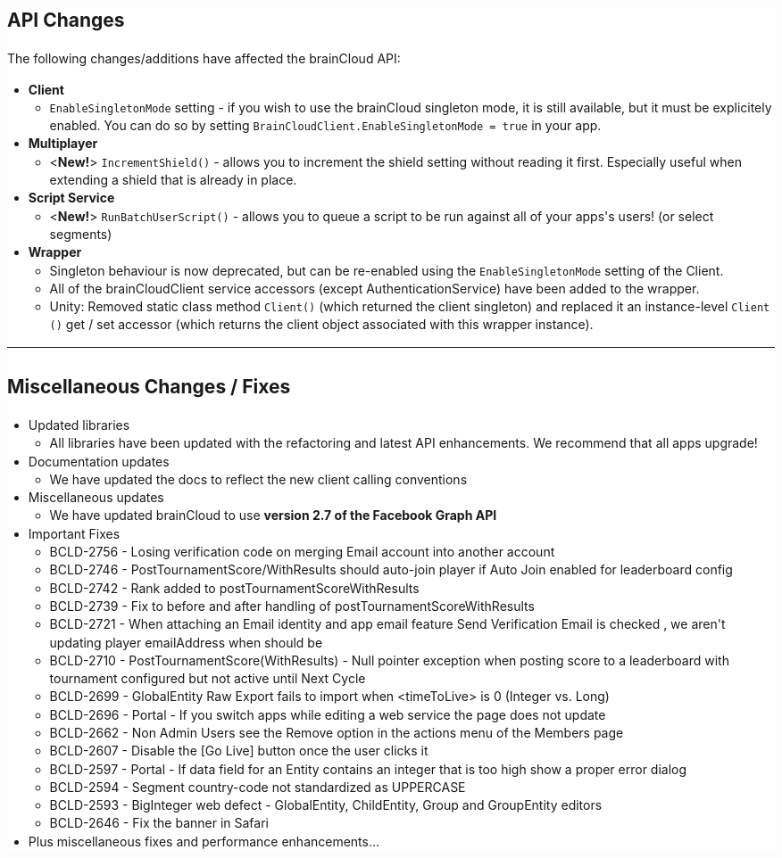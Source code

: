 ## API Changes

The following changes/additions have affected the brainCloud API:

- **Client**
    - `EnableSingletonMode` setting - if you wish to use the brainCloud singleton mode, it is still available, but it must be explicitely enabled. You can do so by setting `BrainCloudClient.EnableSingletonMode = true` in your app.
- **Multiplayer**
    - <**New!**\> `IncrementShield()` - allows you to increment the shield setting without reading it first. Especially useful when extending a shield that is already in place.
- **Script Service**
    - <**New!**\> `RunBatchUserScript()` - allows you to queue a script to be run against all of your apps's users! (or select segments)
- **Wrapper**
    - Singleton behaviour is now deprecated, but can be re-enabled using the `EnableSingletonMode` setting of the Client.
    - All of the brainCloudClient service accessors (except AuthenticationService) have been added to the wrapper.
    - Unity: Removed static class method `Client()` (which returned the client singleton) and replaced it an instance-level `Client()` get / set accessor (which returns the client object associated with this wrapper instance).

* * *

## Miscellaneous Changes / Fixes

- Updated libraries
    - All libraries have been updated with the refactoring and latest API enhancements. We recommend that all apps upgrade!
- Documentation updates
    - We have updated the docs to reflect the new client calling conventions
- Miscellaneous updates
    - We have updated brainCloud to use **version 2.7 of the Facebook Graph API**
- Important Fixes
    - BCLD-2756 - Losing verification code on merging Email account into another account
    - BCLD-2746 - PostTournamentScore/WithResults should auto-join player if Auto Join enabled for leaderboard config
    - BCLD-2742 - Rank added to postTournamentScoreWithResults
    - BCLD-2739 - Fix to before and after handling of postTournamentScoreWithResults
    - BCLD-2721 - When attaching an Email identity and app email feature Send Verification Email is checked , we aren't updating player emailAddress when should be
    - BCLD-2710 - PostTournamentScore(WithResults) - Null pointer exception when posting score to a leaderboard with tournament configured but not active until Next Cycle
    - BCLD-2699 - GlobalEntity Raw Export fails to import when <timeToLive\> is 0 (Integer vs. Long)
    - BCLD-2696 - Portal - If you switch apps while editing a web service the page does not update
    - BCLD-2662 - Non Admin Users see the Remove option in the actions menu of the Members page
    - BCLD-2607 - Disable the \[Go Live\] button once the user clicks it
    - BCLD-2597 - Portal - If data field for an Entity contains an integer that is too high show a proper error dialog
    - BCLD-2594 - Segment country-code not standardized as UPPERCASE
    - BCLD-2593 - BigInteger web defect - GlobalEntity, ChildEntity, Group and GroupEntity editors
    - BCLD-2646 - Fix the banner in Safari
- Plus miscellaneous fixes and performance enhancements...
